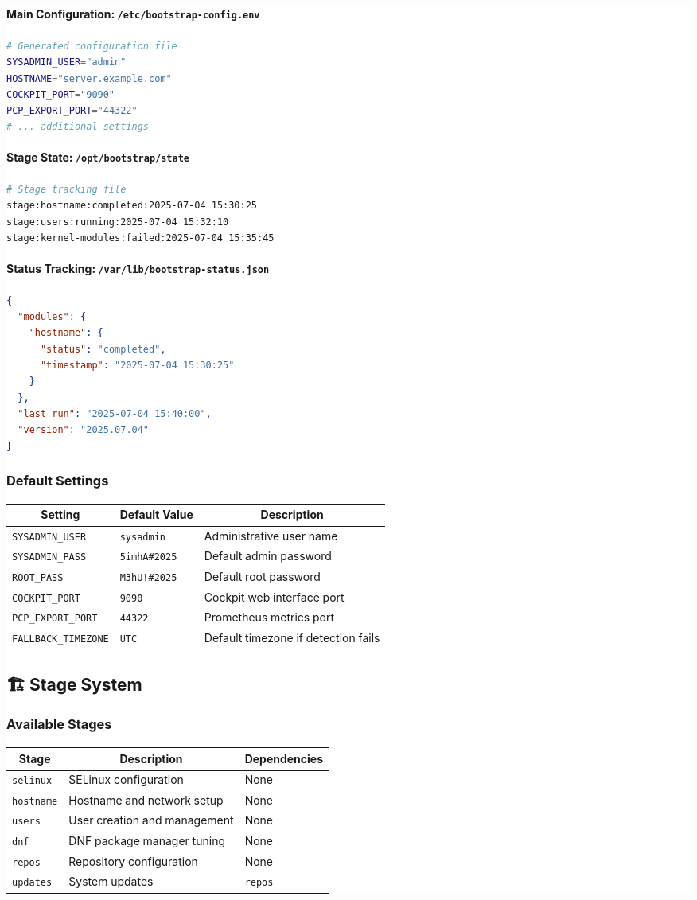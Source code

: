 #### Main Configuration: `/etc/bootstrap-config.env`
```bash
# Generated configuration file
SYSADMIN_USER="admin"
HOSTNAME="server.example.com"
COCKPIT_PORT="9090"
PCP_EXPORT_PORT="44322"
# ... additional settings
```

#### Stage State: `/opt/bootstrap/state`
```bash
# Stage tracking file
stage:hostname:completed:2025-07-04 15:30:25
stage:users:running:2025-07-04 15:32:10
stage:kernel-modules:failed:2025-07-04 15:35:45
```

#### Status Tracking: `/var/lib/bootstrap-status.json`
```json
{
  "modules": {
    "hostname": {
      "status": "completed",
      "timestamp": "2025-07-04 15:30:25"
    }
  },
  "last_run": "2025-07-04 15:40:00",
  "version": "2025.07.04"
}
```

### Default Settings

| Setting | Default Value | Description |
|---------|---------------|-------------|
| `SYSADMIN_USER` | `sysadmin` | Administrative user name |
| `SYSADMIN_PASS` | `5imhA#2025` | Default admin password |
| `ROOT_PASS` | `M3hU!#2025` | Default root password |
| `COCKPIT_PORT` | `9090` | Cockpit web interface port |
| `PCP_EXPORT_PORT` | `44322` | Prometheus metrics port |
| `FALLBACK_TIMEZONE` | `UTC` | Default timezone if detection fails |

## 🏗️ Stage System

### Available Stages

| Stage | Description | Dependencies |
|-------|-------------|--------------|
| `selinux` | SELinux configuration | None |
| `hostname` | Hostname and network setup | None |
| `users` | User creation and management | None |
| `dnf` | DNF package manager tuning | None |
| `repos` | Repository configuration | None |
| `updates` | System updates | `repos` |